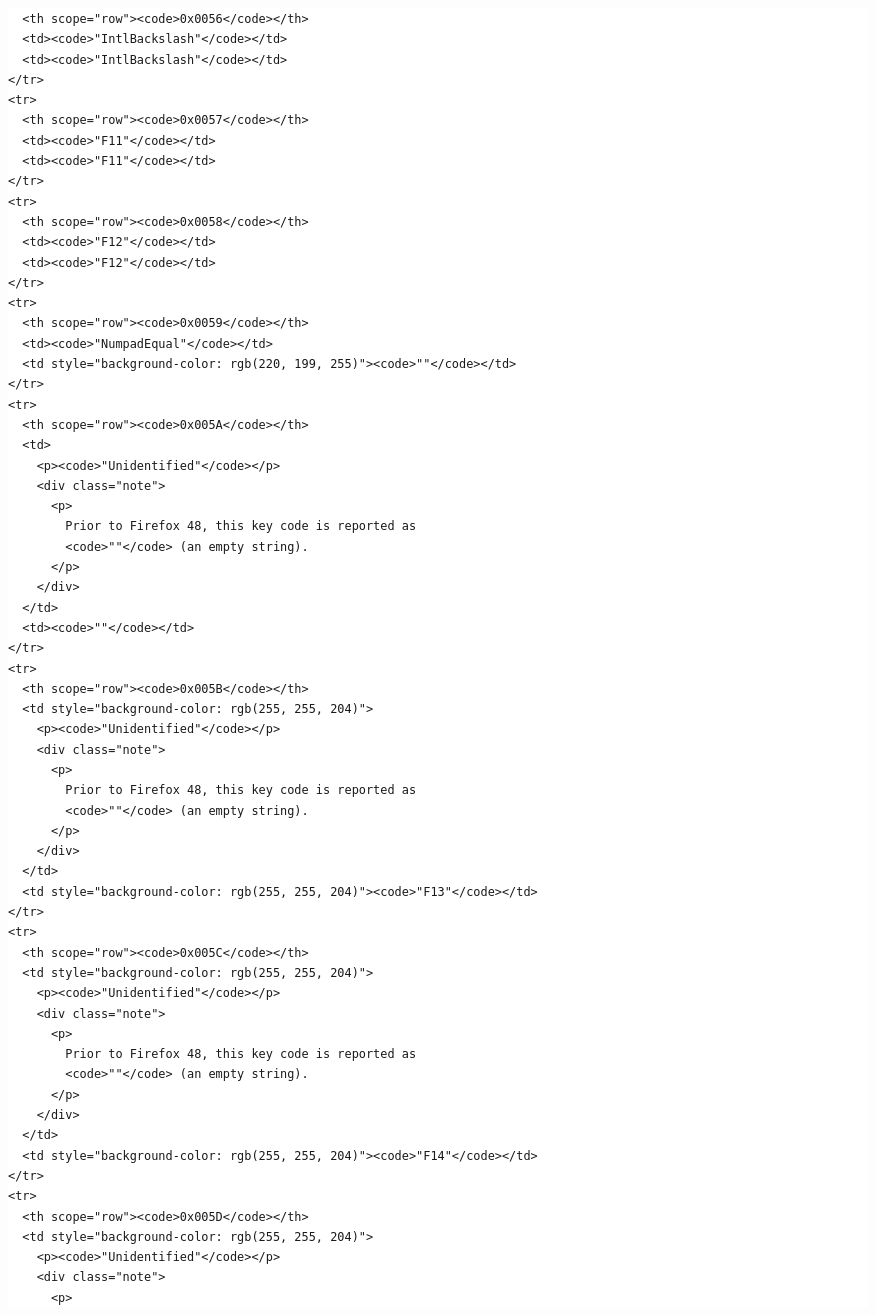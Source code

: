       <th scope="row"><code>0x0056</code></th>
      <td><code>"IntlBackslash"</code></td>
      <td><code>"IntlBackslash"</code></td>
    </tr>
    <tr>
      <th scope="row"><code>0x0057</code></th>
      <td><code>"F11"</code></td>
      <td><code>"F11"</code></td>
    </tr>
    <tr>
      <th scope="row"><code>0x0058</code></th>
      <td><code>"F12"</code></td>
      <td><code>"F12"</code></td>
    </tr>
    <tr>
      <th scope="row"><code>0x0059</code></th>
      <td><code>"NumpadEqual"</code></td>
      <td style="background-color: rgb(220, 199, 255)"><code>""</code></td>
    </tr>
    <tr>
      <th scope="row"><code>0x005A</code></th>
      <td>
        <p><code>"Unidentified"</code></p>
        <div class="note">
          <p>
            Prior to Firefox 48, this key code is reported as
            <code>""</code> (an empty string).
          </p>
        </div>
      </td>
      <td><code>""</code></td>
    </tr>
    <tr>
      <th scope="row"><code>0x005B</code></th>
      <td style="background-color: rgb(255, 255, 204)">
        <p><code>"Unidentified"</code></p>
        <div class="note">
          <p>
            Prior to Firefox 48, this key code is reported as
            <code>""</code> (an empty string).
          </p>
        </div>
      </td>
      <td style="background-color: rgb(255, 255, 204)"><code>"F13"</code></td>
    </tr>
    <tr>
      <th scope="row"><code>0x005C</code></th>
      <td style="background-color: rgb(255, 255, 204)">
        <p><code>"Unidentified"</code></p>
        <div class="note">
          <p>
            Prior to Firefox 48, this key code is reported as
            <code>""</code> (an empty string).
          </p>
        </div>
      </td>
      <td style="background-color: rgb(255, 255, 204)"><code>"F14"</code></td>
    </tr>
    <tr>
      <th scope="row"><code>0x005D</code></th>
      <td style="background-color: rgb(255, 255, 204)">
        <p><code>"Unidentified"</code></p>
        <div class="note">
          <p>